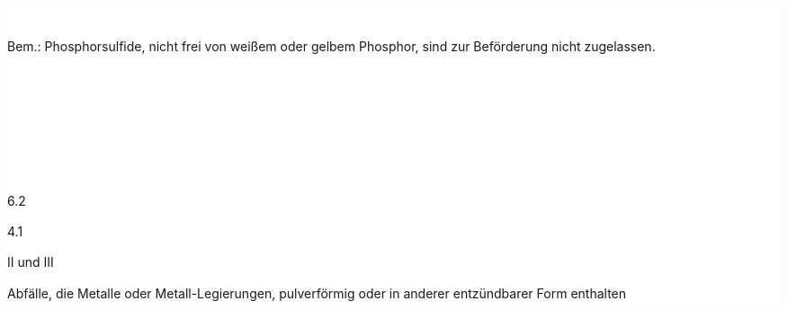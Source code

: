 <td style="border-right: 0.5pt solid ; " align="center" valign="top" charoff="50">

 

</td>

<td style="border-right: 0.5pt solid ; " align="left" valign="top" charoff="50">

Bem.: Phosphorsulfide, nicht frei von weißem oder gelbem Phosphor, sind
zur Beförderung nicht zugelassen.

</td>

<td style="border-right: 0.5pt solid ; " align="center" valign="top" charoff="50">

 

</td>

<td style="border-right: 0.5pt solid ; " align="center" valign="top" charoff="50">

 

</td>

<td style="border-right: 0.5pt solid ; " align="center" valign="top" charoff="50">

 

</td>

<td style align="left" valign="top" charoff="50">

 

</td>

</tr>

<tr>

<td style="border-right: 0.5pt solid ; " align="center" valign="top" charoff="50">

6.2

</td>

<td style="border-right: 0.5pt solid ; " align="center" valign="top" charoff="50">

4.1

</td>

<td style="border-right: 0.5pt solid ; " align="center" valign="top" charoff="50">

II und III

</td>

<td style="border-right: 0.5pt solid ; " align="left" valign="top" charoff="50">

Abfälle, die Metalle oder Metall-Legierungen, pulverförmig oder in
anderer entzündbarer Form enthalten

</td>

<td style="border-right: 0.5pt solid ; " align="center" valign="top" charoff="50">
